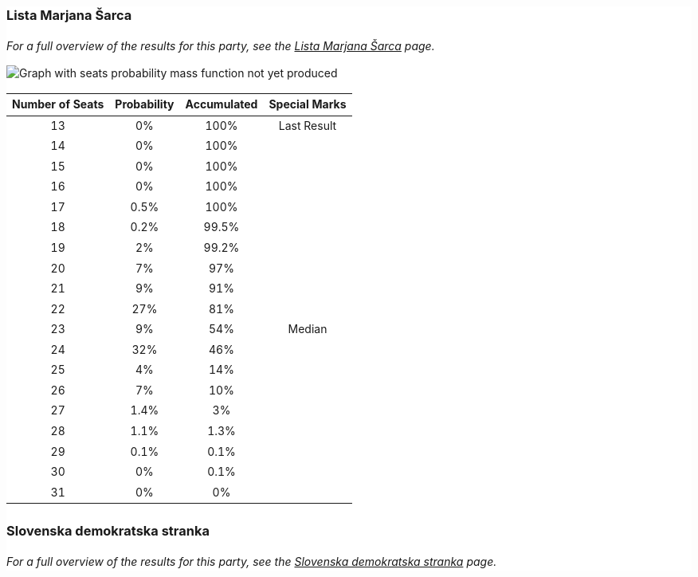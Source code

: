 ### Lista Marjana Šarca

*For a full overview of the results for this party, see the [Lista Marjana Šarca](party-listamarjanašarca.html) page.*

![Graph with seats probability mass function not yet produced](2019-11-07-Mediana-seats-pmf-listamarjanašarca.png "Seats Probability Mass Function")

| Number of Seats | Probability | Accumulated | Special Marks |
|:---------------:|:-----------:|:-----------:|:-------------:|
| 13 | 0% | 100% | Last Result |
| 14 | 0% | 100% |  |
| 15 | 0% | 100% |  |
| 16 | 0% | 100% |  |
| 17 | 0.5% | 100% |  |
| 18 | 0.2% | 99.5% |  |
| 19 | 2% | 99.2% |  |
| 20 | 7% | 97% |  |
| 21 | 9% | 91% |  |
| 22 | 27% | 81% |  |
| 23 | 9% | 54% | Median |
| 24 | 32% | 46% |  |
| 25 | 4% | 14% |  |
| 26 | 7% | 10% |  |
| 27 | 1.4% | 3% |  |
| 28 | 1.1% | 1.3% |  |
| 29 | 0.1% | 0.1% |  |
| 30 | 0% | 0.1% |  |
| 31 | 0% | 0% |  |

### Slovenska demokratska stranka

*For a full overview of the results for this party, see the [Slovenska demokratska stranka](party-slovenskademokratskastranka.html) page.*
